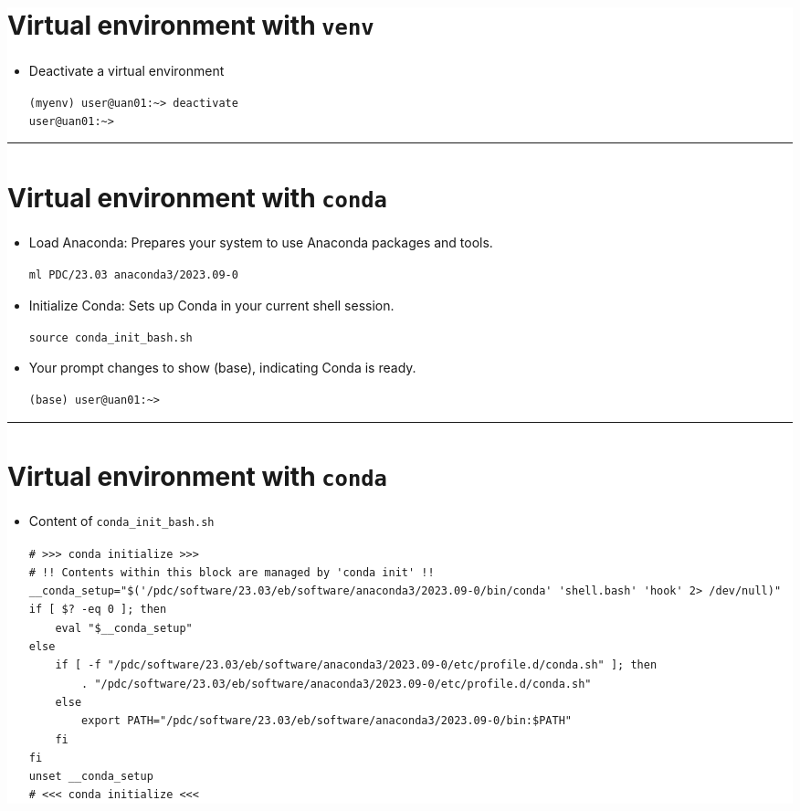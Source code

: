 # Virtual environment with ``venv``

* Deactivate a virtual environment
  ```
  (myenv) user@uan01:~> deactivate
  user@uan01:~>
  ```

---

# Virtual environment with ``conda``

* Load Anaconda: Prepares your system to use Anaconda packages and tools.
  ```
  ml PDC/23.03 anaconda3/2023.09-0
  ```

* Initialize Conda: Sets up Conda in your current shell session.
  ```
  source conda_init_bash.sh
  ```
* Your prompt changes to show (base), indicating Conda is ready.
  ```
  (base) user@uan01:~>
  ```

---

# Virtual environment with ``conda``

* Content of ``conda_init_bash.sh``

    ```
    # >>> conda initialize >>>
    # !! Contents within this block are managed by 'conda init' !!
    __conda_setup="$('/pdc/software/23.03/eb/software/anaconda3/2023.09-0/bin/conda' 'shell.bash' 'hook' 2> /dev/null)"
    if [ $? -eq 0 ]; then
        eval "$__conda_setup"
    else
        if [ -f "/pdc/software/23.03/eb/software/anaconda3/2023.09-0/etc/profile.d/conda.sh" ]; then
            . "/pdc/software/23.03/eb/software/anaconda3/2023.09-0/etc/profile.d/conda.sh"
        else
            export PATH="/pdc/software/23.03/eb/software/anaconda3/2023.09-0/bin:$PATH"
        fi
    fi
    unset __conda_setup
    # <<< conda initialize <<<
    ```
